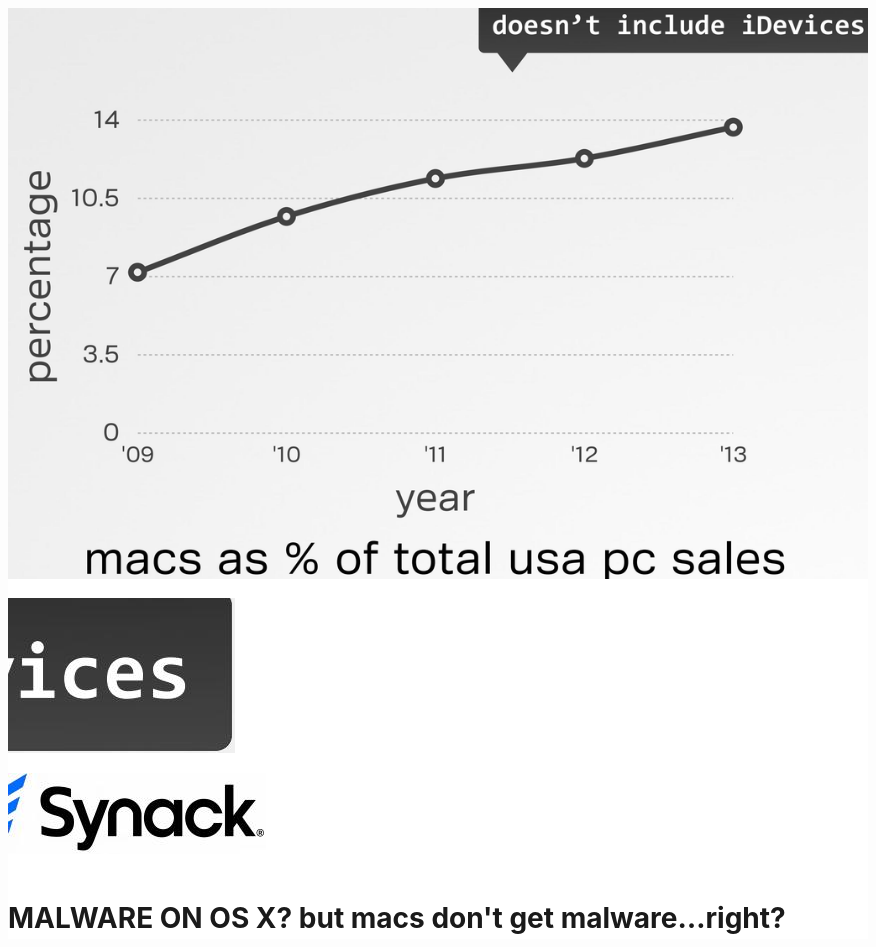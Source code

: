 ![](_page_4_Figure_5.jpeg)

![](_page_4_Picture_7.jpeg)

![](_page_4_Picture_8.jpeg)

# MALWARE ON OS X? but macs don't get malware…right?
